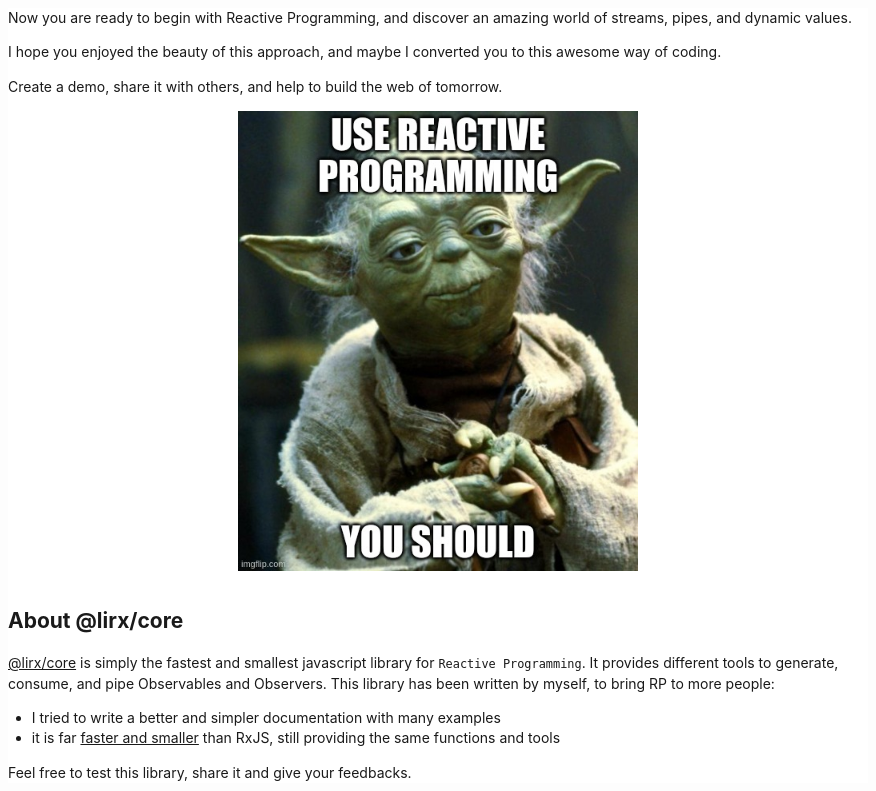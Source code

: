 Now you are ready to begin with Reactive Programming, and discover an amazing world of streams, pipes, and dynamic values.

I hope you enjoyed the beauty of this approach, and maybe I converted you to this awesome way of coding.

Create a demo, share it with others, and help to build the web of tomorrow.

<p align="center">
  <img src="./images/rp-03.jpg" width="400"/>
</p>

## About @lirx/core

[@lirx/core](https://github.com/lirx-js/core) is simply the fastest and smallest javascript library for `Reactive Programming`.
It provides different tools to generate, consume, and pipe Observables and Observers.
This library has been written by myself, to bring RP to more people: 

- I tried to write a better and simpler documentation with many examples
- it is far [faster and smaller](https://github.com/lirx-js/core/blob/master/src/documentation/performances.md) than RxJS,
still providing the same functions and tools

Feel free to test this library, share it and give your feedbacks.
